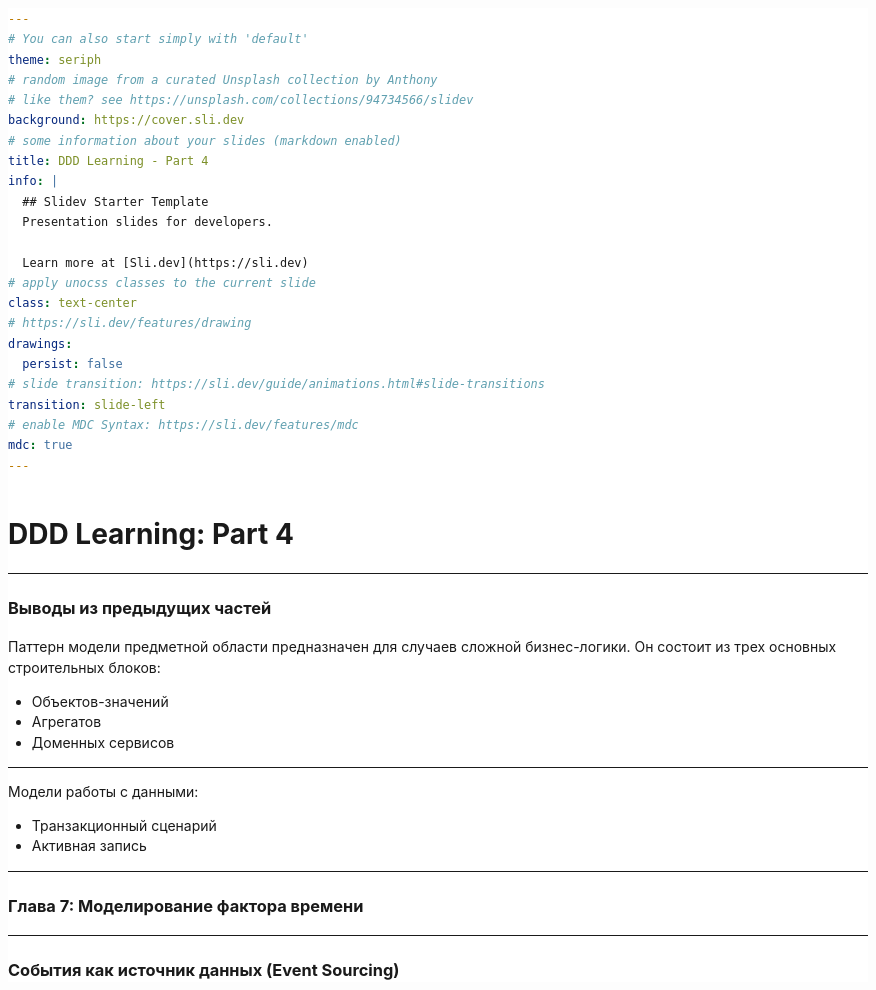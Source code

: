 ```yaml
---
# You can also start simply with 'default'
theme: seriph
# random image from a curated Unsplash collection by Anthony
# like them? see https://unsplash.com/collections/94734566/slidev
background: https://cover.sli.dev
# some information about your slides (markdown enabled)
title: DDD Learning - Part 4
info: |
  ## Slidev Starter Template
  Presentation slides for developers.

  Learn more at [Sli.dev](https://sli.dev)
# apply unocss classes to the current slide
class: text-center
# https://sli.dev/features/drawing
drawings:
  persist: false
# slide transition: https://sli.dev/guide/animations.html#slide-transitions
transition: slide-left
# enable MDC Syntax: https://sli.dev/features/mdc
mdc: true
---
```


# DDD Learning: Part 4

---

### Выводы из предыдущих частей

Паттерн модели предметной области предназначен для случаев сложной бизнес-логики.
Он состоит из трех основных строительных блоков:

- Объектов-значений
- Агрегатов
- Доменных сервисов

<hr />

Модели работы с данными:

- Транзакционный сценарий
- Активная запись

---

### Глава 7: Моделирование фактора времени

---

### События как источник данных (Event Sourcing)
